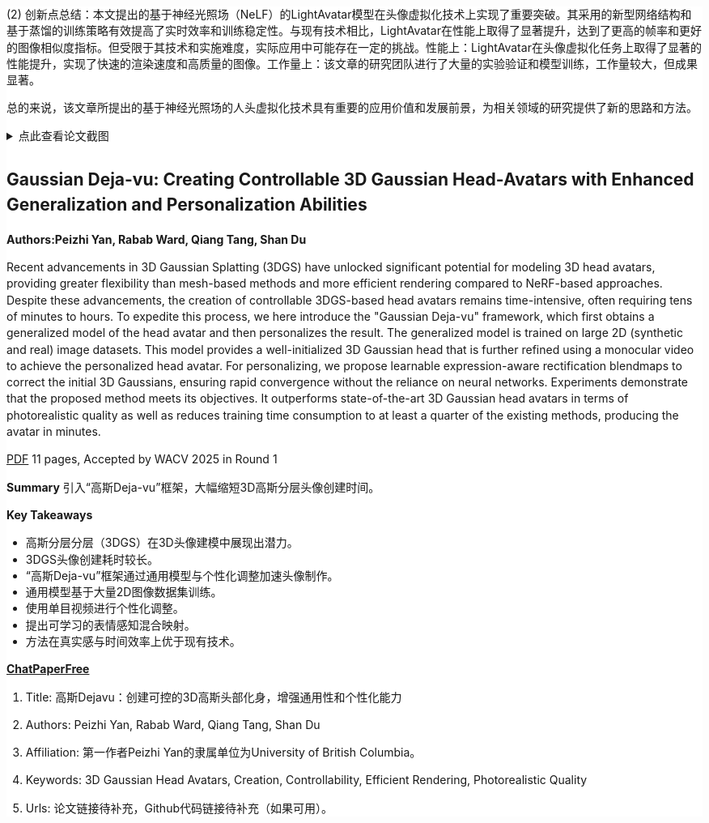 (2) 创新点总结：本文提出的基于神经光照场（NeLF）的LightAvatar模型在头像虚拟化技术上实现了重要突破。其采用的新型网络结构和基于蒸馏的训练策略有效提高了实时效率和训练稳定性。与现有技术相比，LightAvatar在性能上取得了显著提升，达到了更高的帧率和更好的图像相似度指标。但受限于其技术和实施难度，实际应用中可能存在一定的挑战。性能上：LightAvatar在头像虚拟化任务上取得了显著的性能提升，实现了快速的渲染速度和高质量的图像。工作量上：该文章的研究团队进行了大量的实验验证和模型训练，工作量较大，但成果显著。

总的来说，该文章所提出的基于神经光照场的人头虚拟化技术具有重要的应用价值和发展前景，为相关领域的研究提供了新的思路和方法。


<details><summary>点此查看论文截图</summary></details>




## Gaussian Deja-vu: Creating Controllable 3D Gaussian Head-Avatars with   Enhanced Generalization and Personalization Abilities

**Authors:Peizhi Yan, Rabab Ward, Qiang Tang, Shan Du**

Recent advancements in 3D Gaussian Splatting (3DGS) have unlocked significant potential for modeling 3D head avatars, providing greater flexibility than mesh-based methods and more efficient rendering compared to NeRF-based approaches. Despite these advancements, the creation of controllable 3DGS-based head avatars remains time-intensive, often requiring tens of minutes to hours. To expedite this process, we here introduce the "Gaussian Deja-vu" framework, which first obtains a generalized model of the head avatar and then personalizes the result. The generalized model is trained on large 2D (synthetic and real) image datasets. This model provides a well-initialized 3D Gaussian head that is further refined using a monocular video to achieve the personalized head avatar. For personalizing, we propose learnable expression-aware rectification blendmaps to correct the initial 3D Gaussians, ensuring rapid convergence without the reliance on neural networks. Experiments demonstrate that the proposed method meets its objectives. It outperforms state-of-the-art 3D Gaussian head avatars in terms of photorealistic quality as well as reduces training time consumption to at least a quarter of the existing methods, producing the avatar in minutes. 

[PDF](http://arxiv.org/abs/2409.16147v3) 11 pages, Accepted by WACV 2025 in Round 1

**Summary**
引入“高斯Deja-vu”框架，大幅缩短3D高斯分层头像创建时间。

**Key Takeaways**
- 高斯分层分层（3DGS）在3D头像建模中展现出潜力。
- 3DGS头像创建耗时较长。
- “高斯Deja-vu”框架通过通用模型与个性化调整加速头像制作。
- 通用模型基于大量2D图像数据集训练。
- 使用单目视频进行个性化调整。
- 提出可学习的表情感知混合映射。
- 方法在真实感与时间效率上优于现有技术。

**[ChatPaperFree](https://huggingface.co/spaces/Kedreamix/ChatPaperFree)**

1. Title: 高斯Dejavu：创建可控的3D高斯头部化身，增强通用性和个性化能力

2. Authors: Peizhi Yan, Rabab Ward, Qiang Tang, Shan Du

3. Affiliation: 第一作者Peizhi Yan的隶属单位为University of British Columbia。

4. Keywords: 3D Gaussian Head Avatars, Creation, Controllability, Efficient Rendering, Photorealistic Quality

5. Urls: 论文链接待补充，Github代码链接待补充（如果可用）。
